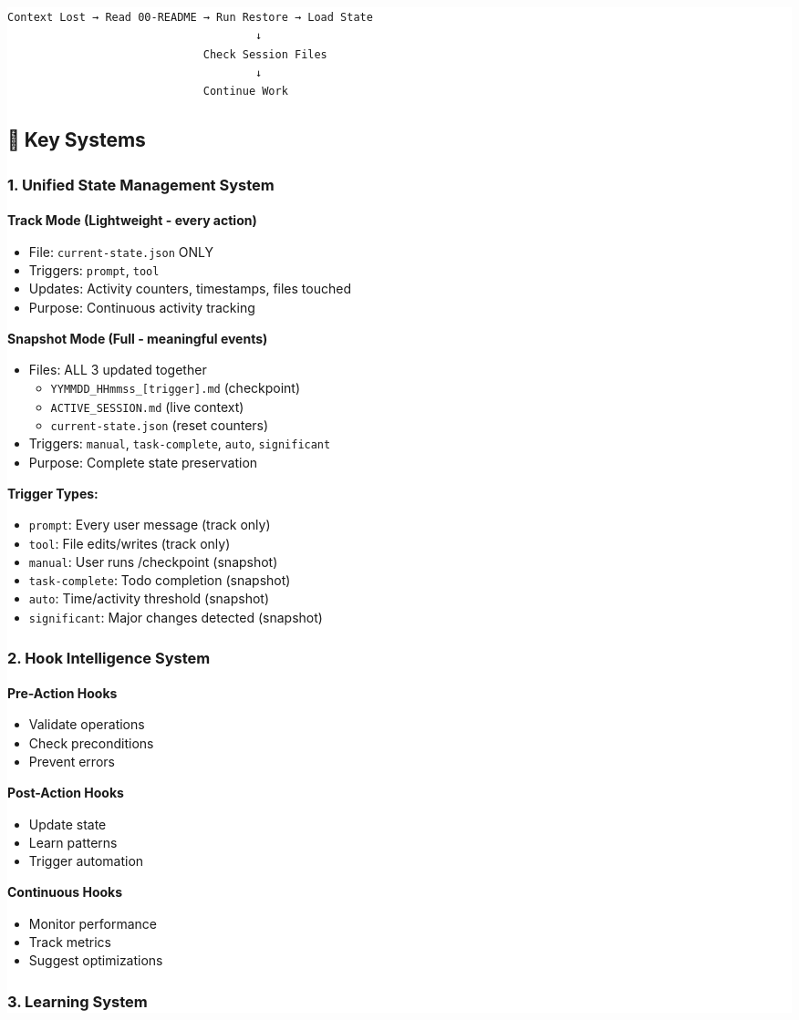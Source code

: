 ```mermaid
Context Lost → Read 00-README → Run Restore → Load State
                                      ↓
                              Check Session Files
                                      ↓
                              Continue Work
```

## 🎯 Key Systems

### 1. Unified State Management System

**Track Mode (Lightweight - every action)**
- File: `current-state.json` ONLY
- Triggers: `prompt`, `tool`
- Updates: Activity counters, timestamps, files touched
- Purpose: Continuous activity tracking

**Snapshot Mode (Full - meaningful events)**
- Files: ALL 3 updated together
  - `YYMMDD_HHmmss_[trigger].md` (checkpoint)
  - `ACTIVE_SESSION.md` (live context)
  - `current-state.json` (reset counters)
- Triggers: `manual`, `task-complete`, `auto`, `significant`
- Purpose: Complete state preservation

**Trigger Types:**
- `prompt`: Every user message (track only)
- `tool`: File edits/writes (track only)
- `manual`: User runs /checkpoint (snapshot)
- `task-complete`: Todo completion (snapshot)
- `auto`: Time/activity threshold (snapshot)
- `significant`: Major changes detected (snapshot)

### 2. Hook Intelligence System

**Pre-Action Hooks**
- Validate operations
- Check preconditions
- Prevent errors

**Post-Action Hooks**
- Update state
- Learn patterns
- Trigger automation

**Continuous Hooks**
- Monitor performance
- Track metrics
- Suggest optimizations

### 3. Learning System
